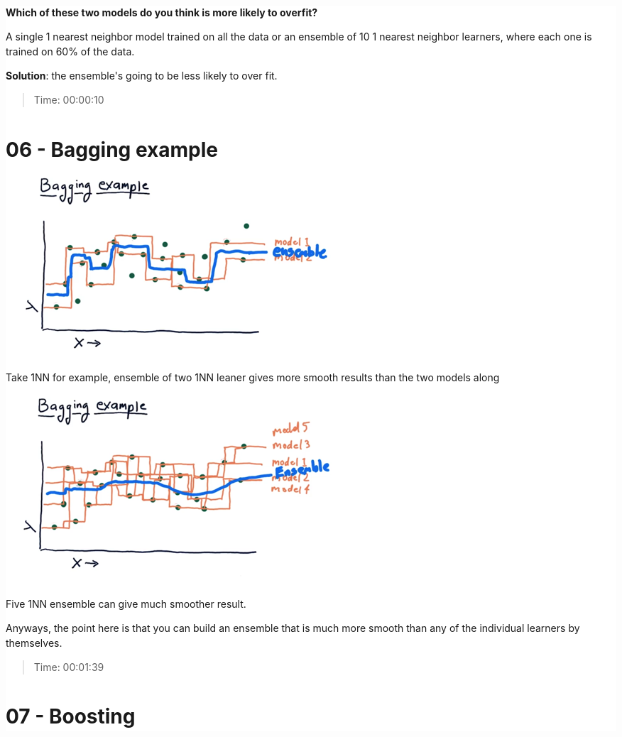 __Which of these two models do you think is more likely to overfit?__

A single 1 nearest neighbor model trained on all the data or an ensemble of 10 1 nearest neighbor learners, where each one is trained on 60% of the data.

__Solution__: the ensemble's going to be less likely to over fit.

> Time: 00:00:10

# 06 - Bagging example

![ ](/assets/images/计算机科学/118382-0a1204729a957bf4.png)

Take 1NN for example, ensemble of two 1NN leaner gives more smooth results than the two models along

![ ](/assets/images/计算机科学/118382-29ca1a7690f9a6bf.png)

Five 1NN ensemble can give much smoother result.

Anyways, the point here is that you can build an ensemble that is much more smooth than any of the individual learners by themselves.

> Time: 00:01:39

# 07 - Boosting
